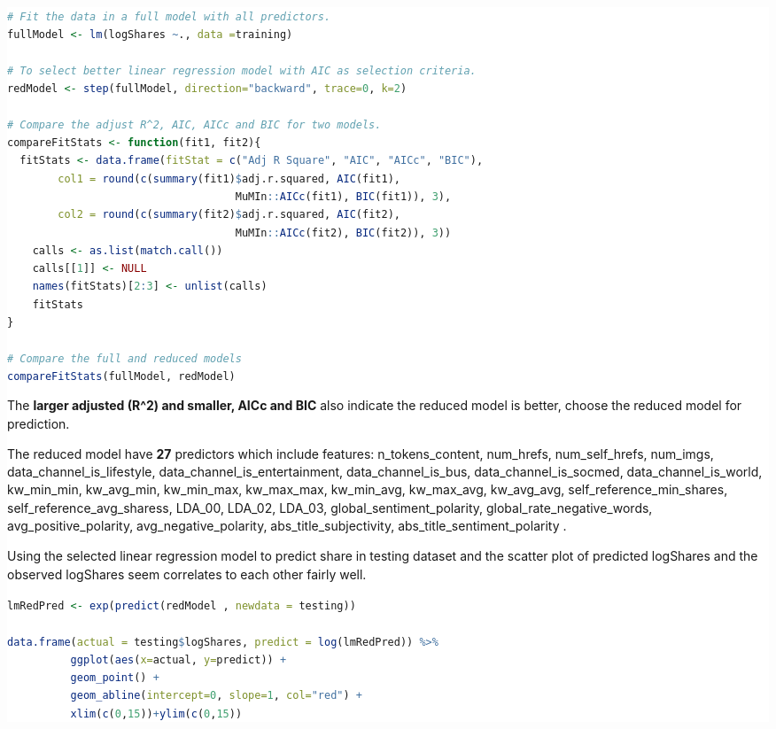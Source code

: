 ``` r
# Fit the data in a full model with all predictors.
fullModel <- lm(logShares ~., data =training)

# To select better linear regression model with AIC as selection criteria.
redModel <- step(fullModel, direction="backward", trace=0, k=2)

# Compare the adjust R^2, AIC, AICc and BIC for two models.
compareFitStats <- function(fit1, fit2){
  fitStats <- data.frame(fitStat = c("Adj R Square", "AIC", "AICc", "BIC"),
        col1 = round(c(summary(fit1)$adj.r.squared, AIC(fit1), 
                                    MuMIn::AICc(fit1), BIC(fit1)), 3),
        col2 = round(c(summary(fit2)$adj.r.squared, AIC(fit2), 
                                    MuMIn::AICc(fit2), BIC(fit2)), 3))
    calls <- as.list(match.call())
    calls[[1]] <- NULL
    names(fitStats)[2:3] <- unlist(calls)
    fitStats
}

# Compare the full and reduced models
compareFitStats(fullModel, redModel)
```

The **larger adjusted \(R^2\) and smaller, AICc and BIC** also indicate
the reduced model is better, choose the reduced model for prediction.

The reduced model have **27** predictors which include features:
n\_tokens\_content, num\_hrefs, num\_self\_hrefs, num\_imgs,
data\_channel\_is\_lifestyle, data\_channel\_is\_entertainment,
data\_channel\_is\_bus, data\_channel\_is\_socmed,
data\_channel\_is\_world, kw\_min\_min, kw\_avg\_min, kw\_min\_max,
kw\_max\_max, kw\_min\_avg, kw\_max\_avg, kw\_avg\_avg,
self\_reference\_min\_shares, self\_reference\_avg\_sharess, LDA\_00,
LDA\_02, LDA\_03, global\_sentiment\_polarity,
global\_rate\_negative\_words, avg\_positive\_polarity,
avg\_negative\_polarity, abs\_title\_subjectivity,
abs\_title\_sentiment\_polarity .

Using the selected linear regression model to predict share in testing
dataset and the scatter plot of predicted logShares and the observed
logShares seem correlates to each other fairly well.

``` r
lmRedPred <- exp(predict(redModel , newdata = testing))

data.frame(actual = testing$logShares, predict = log(lmRedPred)) %>% 
          ggplot(aes(x=actual, y=predict)) + 
          geom_point() + 
          geom_abline(intercept=0, slope=1, col="red") +
          xlim(c(0,15))+ylim(c(0,15))
```
